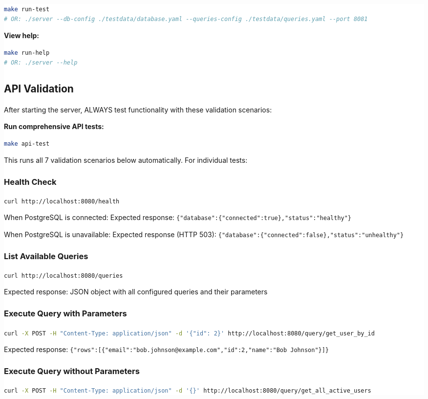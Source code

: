 ```bash
make run-test
# OR: ./server --db-config ./testdata/database.yaml --queries-config ./testdata/queries.yaml --port 8081
```

**View help:**

```bash
make run-help
# OR: ./server --help
```

## API Validation

After starting the server, ALWAYS test functionality with these validation scenarios:

**Run comprehensive API tests:**

```bash
make api-test
```

This runs all 7 validation scenarios below automatically. For individual tests:

### Health Check

```bash
curl http://localhost:8080/health
```

When PostgreSQL is connected:
Expected response: `{"database":{"connected":true},"status":"healthy"}`

When PostgreSQL is unavailable:
Expected response (HTTP 503): `{"database":{"connected":false},"status":"unhealthy"}`

### List Available Queries

```bash
curl http://localhost:8080/queries
```

Expected response: JSON object with all configured queries and their parameters

### Execute Query with Parameters

```bash
curl -X POST -H "Content-Type: application/json" -d '{"id": 2}' http://localhost:8080/query/get_user_by_id
```

Expected response: `{"rows":[{"email":"bob.johnson@example.com","id":2,"name":"Bob Johnson"}]}`

### Execute Query without Parameters

```bash
curl -X POST -H "Content-Type: application/json" -d '{}' http://localhost:8080/query/get_all_active_users
```
